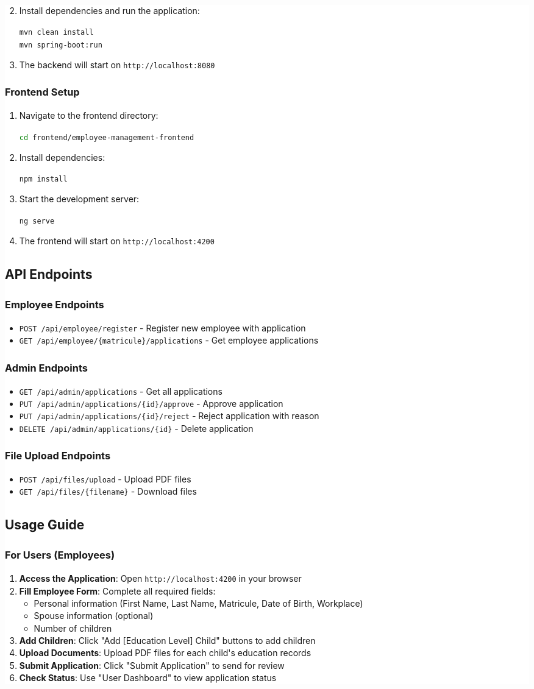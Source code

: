 2. Install dependencies and run the application:
   ```bash
   mvn clean install
   mvn spring-boot:run
   ```

3. The backend will start on `http://localhost:8080`

### Frontend Setup

1. Navigate to the frontend directory:
   ```bash
   cd frontend/employee-management-frontend
   ```

2. Install dependencies:
   ```bash
   npm install
   ```

3. Start the development server:
   ```bash
   ng serve
   ```

4. The frontend will start on `http://localhost:4200`

## API Endpoints

### Employee Endpoints
- `POST /api/employee/register` - Register new employee with application
- `GET /api/employee/{matricule}/applications` - Get employee applications

### Admin Endpoints  
- `GET /api/admin/applications` - Get all applications
- `PUT /api/admin/applications/{id}/approve` - Approve application
- `PUT /api/admin/applications/{id}/reject` - Reject application with reason
- `DELETE /api/admin/applications/{id}` - Delete application

### File Upload Endpoints
- `POST /api/files/upload` - Upload PDF files
- `GET /api/files/{filename}` - Download files

## Usage Guide

### For Users (Employees)

1. **Access the Application**: Open `http://localhost:4200` in your browser
2. **Fill Employee Form**: Complete all required fields:
   - Personal information (First Name, Last Name, Matricule, Date of Birth, Workplace)
   - Spouse information (optional)
   - Number of children
3. **Add Children**: Click "Add [Education Level] Child" buttons to add children
4. **Upload Documents**: Upload PDF files for each child's education records
5. **Submit Application**: Click "Submit Application" to send for review
6. **Check Status**: Use "User Dashboard" to view application status

